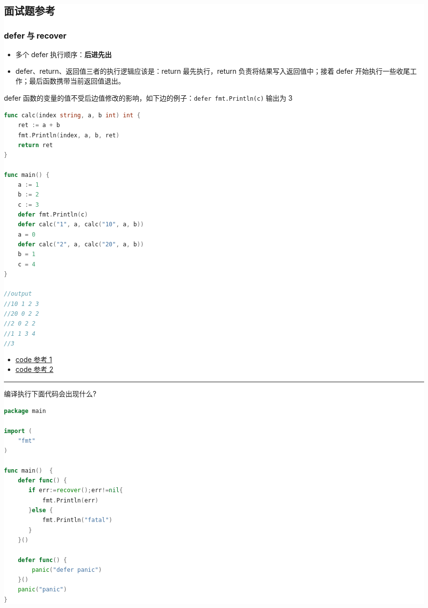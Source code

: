 
## 面试题参考

### defer 与 recover

- 多个 defer 执行顺序：**后进先出**

- defer、return、返回值三者的执行逻辑应该是：return 最先执行，return 负责将结果写入返回值中；接着 defer 开始执行一些收尾工作；最后函数携带当前返回值退出。

defer 函数的变量的值不受后边值修改的影响，如下边的例子：`defer fmt.Println(c)` 输出为 3

```go
func calc(index string, a, b int) int {
    ret := a + b
    fmt.Println(index, a, b, ret)
    return ret
}

func main() {
    a := 1
    b := 2
    c := 3
    defer fmt.Println(c)
    defer calc("1", a, calc("10", a, b))
    a = 0
    defer calc("2", a, calc("20", a, b))
    b = 1
    c = 4
}

//output
//10 1 2 3
//20 0 2 2
//2 0 2 2
//1 1 3 4
//3
```

- [code 参考 1](./code/exp_defer.go)
- [code 参考 2](./code/exp_defer1.go)

---

编译执行下面代码会出现什么?

```go
package main

import (
    "fmt"
)

func main()  {
    defer func() {
       if err:=recover();err!=nil{
           fmt.Println(err)
       }else {
           fmt.Println("fatal")
       }
    }()

    defer func() {
        panic("defer panic")
    }()
    panic("panic")
}

```